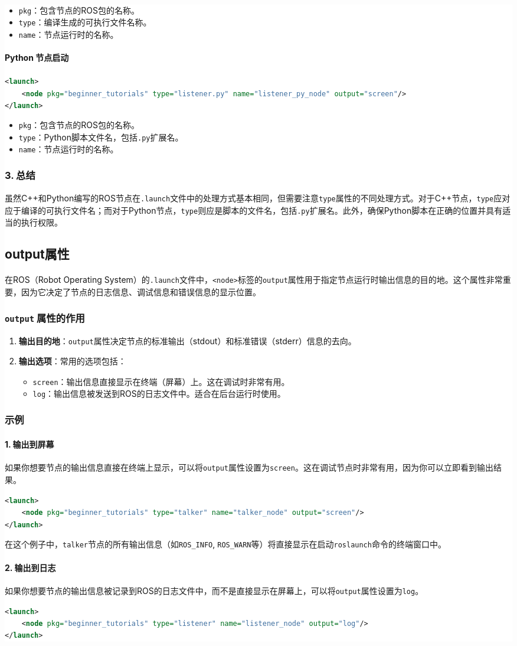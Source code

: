 - `pkg`：包含节点的ROS包的名称。
- `type`：编译生成的可执行文件名称。
- `name`：节点运行时的名称。

#### Python 节点启动

```xml
<launch>
    <node pkg="beginner_tutorials" type="listener.py" name="listener_py_node" output="screen"/>
</launch>
```

- `pkg`：包含节点的ROS包的名称。
- `type`：Python脚本文件名，包括`.py`扩展名。
- `name`：节点运行时的名称。

### 3. 总结

虽然C++和Python编写的ROS节点在`.launch`文件中的处理方式基本相同，但需要注意`type`属性的不同处理方式。对于C++节点，`type`应对应于编译的可执行文件名；而对于Python节点，`type`则应是脚本的文件名，包括`.py`扩展名。此外，确保Python脚本在正确的位置并具有适当的执行权限。

## output属性

在ROS（Robot Operating System）的`.launch`文件中，`<node>`标签的`output`属性用于指定节点运行时输出信息的目的地。这个属性非常重要，因为它决定了节点的日志信息、调试信息和错误信息的显示位置。

### `output` 属性的作用

1. **输出目的地**：`output`属性决定节点的标准输出（stdout）和标准错误（stderr）信息的去向。

2. **输出选项**：常用的选项包括：
   - `screen`：输出信息直接显示在终端（屏幕）上。这在调试时非常有用。
   - `log`：输出信息被发送到ROS的日志文件中。适合在后台运行时使用。

### 示例

#### 1. 输出到屏幕

如果你想要节点的输出信息直接在终端上显示，可以将`output`属性设置为`screen`。这在调试节点时非常有用，因为你可以立即看到输出结果。

```xml
<launch>
    <node pkg="beginner_tutorials" type="talker" name="talker_node" output="screen"/>
</launch>
```

在这个例子中，`talker`节点的所有输出信息（如`ROS_INFO`, `ROS_WARN`等）将直接显示在启动`roslaunch`命令的终端窗口中。

#### 2. 输出到日志

如果你想要节点的输出信息被记录到ROS的日志文件中，而不是直接显示在屏幕上，可以将`output`属性设置为`log`。

```xml
<launch>
    <node pkg="beginner_tutorials" type="listener" name="listener_node" output="log"/>
</launch>
```
